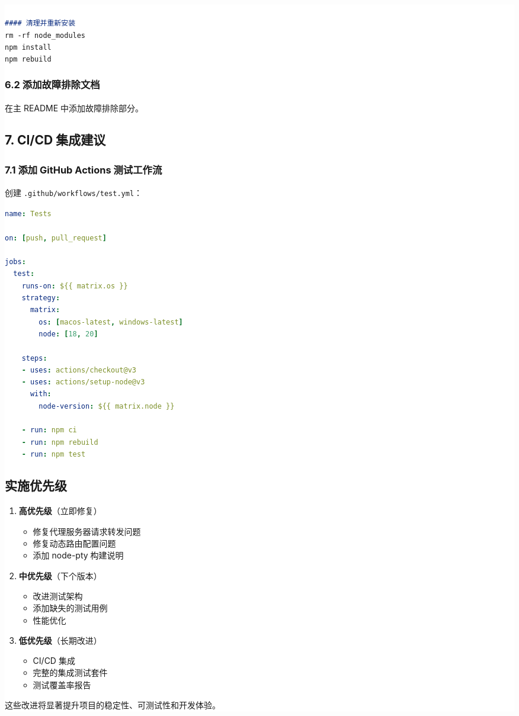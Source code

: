 ```markdown

#### 清理并重新安装
rm -rf node_modules
npm install
npm rebuild
```

### 6.2 添加故障排除文档

在主 README 中添加故障排除部分。

## 7. CI/CD 集成建议

### 7.1 添加 GitHub Actions 测试工作流

创建 `.github/workflows/test.yml`：

```yaml
name: Tests

on: [push, pull_request]

jobs:
  test:
    runs-on: ${{ matrix.os }}
    strategy:
      matrix:
        os: [macos-latest, windows-latest]
        node: [18, 20]
    
    steps:
    - uses: actions/checkout@v3
    - uses: actions/setup-node@v3
      with:
        node-version: ${{ matrix.node }}
    
    - run: npm ci
    - run: npm rebuild
    - run: npm test
```

## 实施优先级

1. **高优先级**（立即修复）
   - 修复代理服务器请求转发问题
   - 修复动态路由配置问题
   - 添加 node-pty 构建说明

2. **中优先级**（下个版本）
   - 改进测试架构
   - 添加缺失的测试用例
   - 性能优化

3. **低优先级**（长期改进）
   - CI/CD 集成
   - 完整的集成测试套件
   - 测试覆盖率报告

这些改进将显著提升项目的稳定性、可测试性和开发体验。